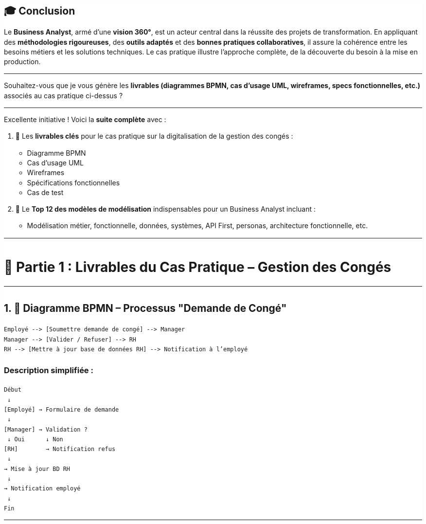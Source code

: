 ## 🎓 Conclusion

Le **Business Analyst**, armé d’une **vision 360°**, est un acteur central dans la réussite des projets de transformation. En appliquant des **méthodologies rigoureuses**, des **outils adaptés** et des **bonnes pratiques collaboratives**, il assure la cohérence entre les besoins métiers et les solutions techniques. Le cas pratique illustre l’approche complète, de la découverte du besoin à la mise en production.

---

Souhaitez-vous que je vous génère les **livrables (diagrammes BPMN, cas d’usage UML, wireframes, specs fonctionnelles, etc.)** associés au cas pratique ci-dessus ?

----------
Excellente initiative ! Voici la **suite complète** avec :

1. 📄 Les **livrables clés** pour le cas pratique sur la digitalisation de la gestion des congés :

   * Diagramme BPMN
   * Cas d’usage UML
   * Wireframes
   * Spécifications fonctionnelles
   * Cas de test

2. 🧭 Le **Top 12 des modèles de modélisation** indispensables pour un Business Analyst incluant :

   * Modélisation métier, fonctionnelle, données, systèmes, API First, personas, architecture fonctionnelle, etc.

---

# 🧩 Partie 1 : Livrables du Cas Pratique – Gestion des Congés

---

## 1. 📘 Diagramme BPMN – Processus "Demande de Congé"

```
Employé --> [Soumettre demande de congé] --> Manager  
Manager --> [Valider / Refuser] --> RH  
RH --> [Mettre à jour base de données RH] --> Notification à l’employé
```

### Description simplifiée :

```plaintext
Début
 ↓
[Employé] → Formulaire de demande
 ↓
[Manager] → Validation ?
 ↓ Oui      ↓ Non
[RH]        → Notification refus
 ↓
→ Mise à jour BD RH
 ↓
→ Notification employé
 ↓
Fin
```

---